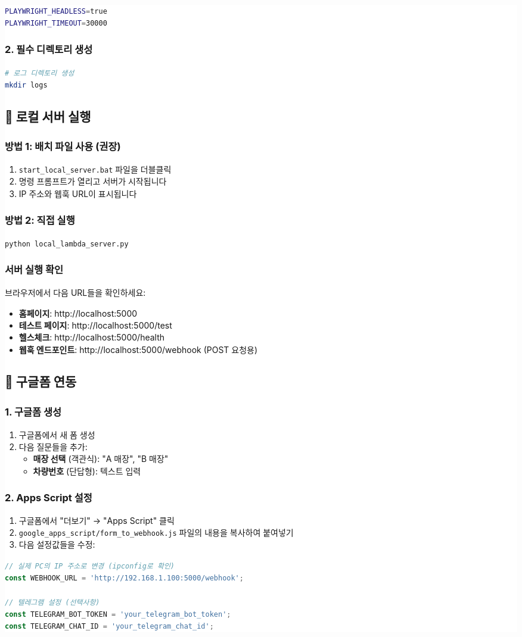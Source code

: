 ```bash
PLAYWRIGHT_HEADLESS=true
PLAYWRIGHT_TIMEOUT=30000
```

### 2. 필수 디렉토리 생성

```bash
# 로그 디렉토리 생성
mkdir logs
```

## 🚀 로컬 서버 실행

### 방법 1: 배치 파일 사용 (권장)

1. `start_local_server.bat` 파일을 더블클릭
2. 명령 프롬프트가 열리고 서버가 시작됩니다
3. IP 주소와 웹훅 URL이 표시됩니다

### 방법 2: 직접 실행

```bash
python local_lambda_server.py
```

### 서버 실행 확인

브라우저에서 다음 URL들을 확인하세요:

- **홈페이지**: http://localhost:5000
- **테스트 페이지**: http://localhost:5000/test
- **헬스체크**: http://localhost:5000/health
- **웹훅 엔드포인트**: http://localhost:5000/webhook (POST 요청용)

## 📝 구글폼 연동

### 1. 구글폼 생성

1. 구글폼에서 새 폼 생성
2. 다음 질문들을 추가:
   - **매장 선택** (객관식): "A 매장", "B 매장"
   - **차량번호** (단답형): 텍스트 입력

### 2. Apps Script 설정

1. 구글폼에서 "더보기" → "Apps Script" 클릭
2. `google_apps_script/form_to_webhook.js` 파일의 내용을 복사하여 붙여넣기
3. 다음 설정값들을 수정:

```javascript
// 실제 PC의 IP 주소로 변경 (ipconfig로 확인)
const WEBHOOK_URL = 'http://192.168.1.100:5000/webhook';

// 텔레그램 설정 (선택사항)
const TELEGRAM_BOT_TOKEN = 'your_telegram_bot_token';
const TELEGRAM_CHAT_ID = 'your_telegram_chat_id';
```
